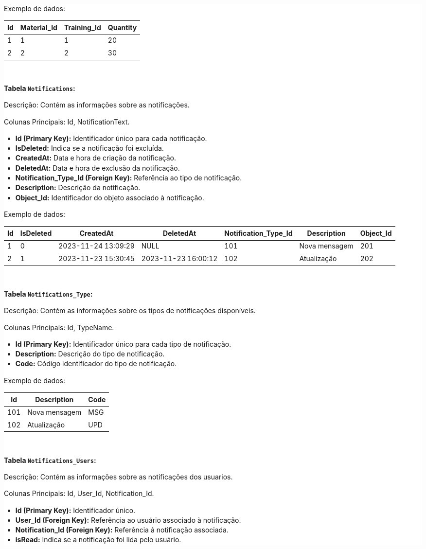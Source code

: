   Exemplo de dados:

  | Id | Material_Id | Training_Id | Quantity |
  |----|--------------|--------------|----------|
  | 1  | 1            | 1            | 20       |
  | 2  | 2            | 2            | 30       |
<br>

**Tabela `Notifications`:**

Descrição: Contém as informações sobre as notificações.

Colunas Principais: Id, NotificationText.

  - **Id (Primary Key):** Identificador único para cada notificação.
  - **IsDeleted:** Indica se a notificação foi excluída.
  - **CreatedAt:** Data e hora de criação da notificação.
  - **DeletedAt:** Data e hora de exclusão da notificação.
  - **Notification_Type_Id (Foreign Key):** Referência ao tipo de notificação.
  - **Description:** Descrição da notificação.
  - **Object_Id:** Identificador do objeto associado à notificação.

  Exemplo de dados:

  | Id | IsDeleted | CreatedAt            | DeletedAt            | Notification_Type_Id | Description       | Object_Id |
  |----|------------|----------------------|----------------------|------------------------|-------------------|------------|
  | 1  | 0          | 2023-11-24 13:09:29  | NULL                 | 101                               | Nova mensagem   | 201        |
  | 2  | 1          | 2023-11-23 15:30:45  | 2023-11-23 16:00:12  | 102                               | Atualização         | 202        |
<br>

**Tabela `Notifications_Type`:**

Descrição: Contém as informações sobre os tipos de notificações disponíveis.

Colunas Principais: Id, TypeName.

  - **Id (Primary Key):** Identificador único para cada tipo de notificação.
  - **Description:** Descrição do tipo de notificação.
  - **Code:** Código identificador do tipo de notificação.

  Exemplo de dados:

  | Id | Description          | Code  |
  |----|----------------------|-------|
  | 101| Nova mensagem        | MSG   |
  | 102| Atualização           | UPD   |
<br>

**Tabela `Notifications_Users`:**

Descrição: Contém as informações sobre as notificações dos usuarios.

Colunas Principais: Id, User_Id, Notification_Id.

  - **Id (Primary Key):** Identificador único.
  - **User_Id (Foreign Key):** Referência ao usuário associado à notificação.
  - **Notification_Id (Foreign Key):** Referência à notificação associada.
  - **isRead:** Indica se a notificação foi lida pelo usuário.
